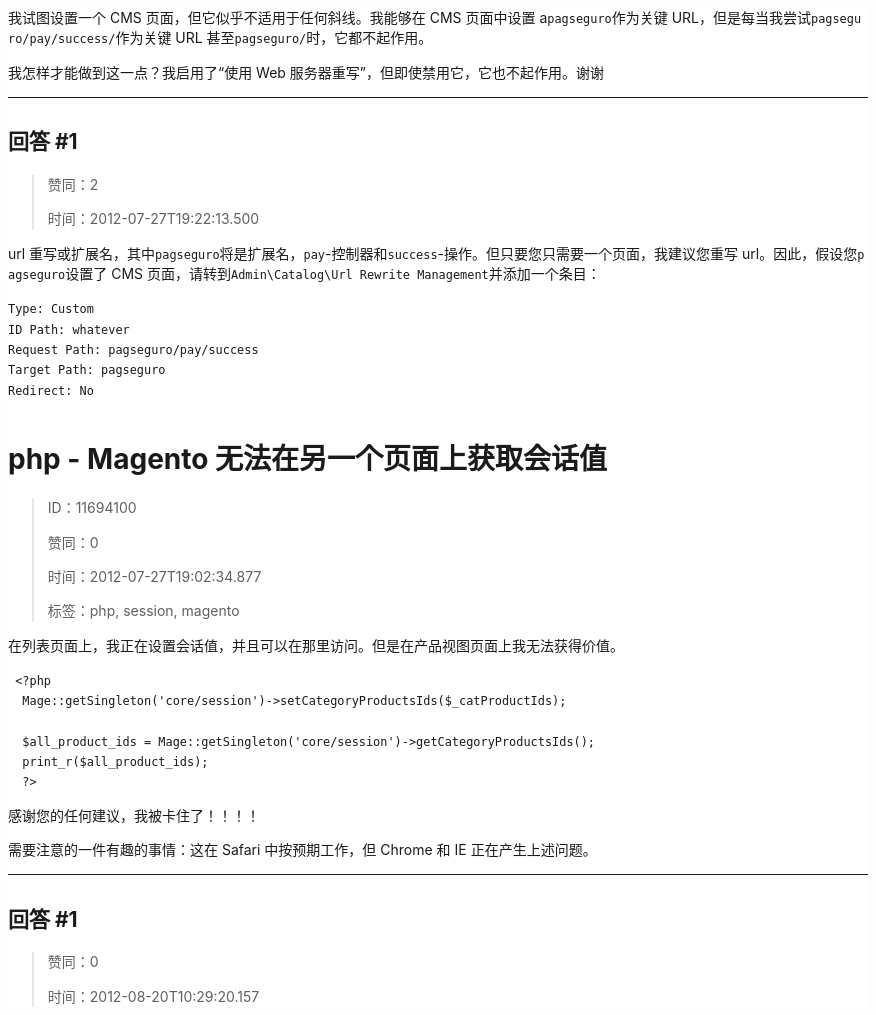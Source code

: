 我试图设置一个 CMS 页面，但它似乎不适用于任何斜线。我能够在 CMS 页面中设置 a`pagseguro`作为关键 URL，但是每当我尝试`pagseguro/pay/success/`作为关键 URL 甚至`pagseguro/`时，它都不起作用。

我怎样才能做到这一点？我启用了“使用 Web 服务器重写”，但即使禁用它，它也不起作用。谢谢

* * *

## 回答 #1

> 赞同：2
> 
> 时间：2012-07-27T19:22:13.500

url 重写或扩展名，其中`pagseguro`将是扩展名，`pay`-控制器和`success`-操作。但只要您只需要一个页面，我建议您重写 url。因此，假设您`pagseguro`设置了 CMS 页面，请转到`Admin\Catalog\Url Rewrite Management`并添加一个条目：

```
Type: Custom
ID Path: whatever
Request Path: pagseguro/pay/success
Target Path: pagseguro
Redirect: No 
```

# php - Magento 无法在另一个页面上获取会话值

> ID：11694100
> 
> 赞同：0
> 
> 时间：2012-07-27T19:02:34.877
> 
> 标签：php, session, magento

在列表页面上，我正在设置会话值，并且可以在那里访问。但是在产品视图页面上我无法获得价值。

```
 <?php 
  Mage::getSingleton('core/session')->setCategoryProductsIds($_catProductIds);

  $all_product_ids = Mage::getSingleton('core/session')->getCategoryProductsIds();
  print_r($all_product_ids); 
  ?> 
```

感谢您的任何建议，我被卡住了！！！！

需要注意的一件有趣的事情：这在 Safari 中按预期工作，但 Chrome 和 IE 正在产生上述问题。

* * *

## 回答 #1

> 赞同：0
> 
> 时间：2012-08-20T10:29:20.157
